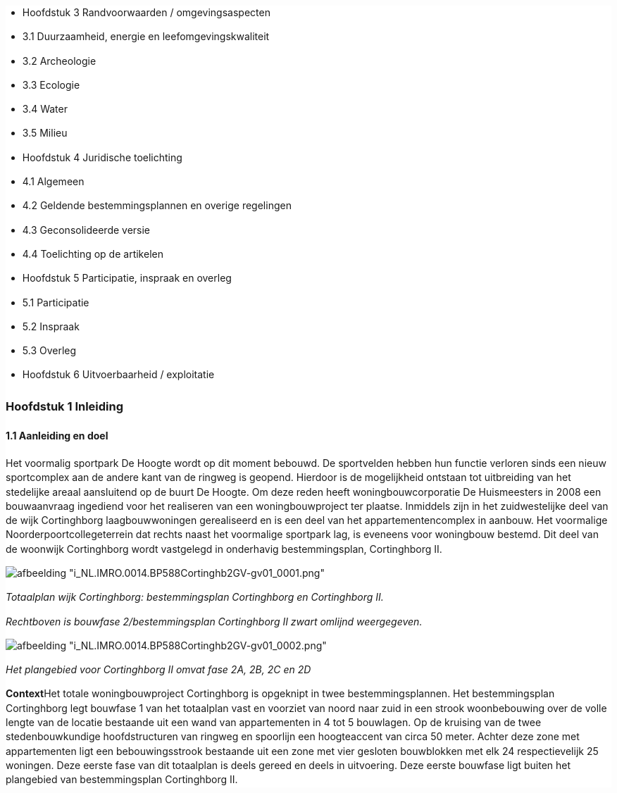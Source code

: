 * Hoofdstuk 3 Randvoorwaarden / omgevingsaspecten

+ 3\.1 Duurzaamheid, energie en leefomgevingskwaliteit

+ 3\.2 Archeologie

+ 3\.3 Ecologie

+ 3\.4 Water

+ 3\.5 Milieu

* Hoofdstuk 4 Juridische toelichting

+ 4\.1 Algemeen

+ 4\.2 Geldende bestemmingsplannen en overige regelingen

+ 4\.3 Geconsolideerde versie

+ 4\.4 Toelichting op de artikelen

* Hoofdstuk 5 Participatie, inspraak en overleg

+ 5\.1 Participatie

+ 5\.2 Inspraak

+ 5\.3 Overleg

* Hoofdstuk 6 Uitvoerbaarheid / exploitatie

### Hoofdstuk 1 Inleiding

#### 1\.1 Aanleiding en doel

Het voormalig sportpark De Hoogte wordt op dit moment bebouwd. De sportvelden hebben hun functie verloren sinds een nieuw sportcomplex aan de andere kant van de ringweg is geopend. Hierdoor is de mogelijkheid ontstaan tot uitbreiding van het stedelijke areaal aansluitend op de buurt De Hoogte. Om deze reden heeft woningbouwcorporatie De Huismeesters in 2008 een bouwaanvraag ingediend voor het realiseren van een woningbouwproject ter plaatse. Inmiddels zijn in het zuidwestelijke deel van de wijk Cortinghborg laagbouwwoningen gerealiseerd en is een deel van het appartementencomplex in aanbouw. Het voormalige Noorderpoortcollegeterrein dat rechts naast het voormalige sportpark lag, is eveneens voor woningbouw bestemd. Dit deel van de woonwijk Cortinghborg wordt vastgelegd in onderhavig bestemmingsplan, Cortinghborg II.

![afbeelding "i_NL.IMRO.0014.BP588Cortinghb2GV-gv01_0001.png"](i_NL.IMRO.0014.BP588Cortinghb2GV-gv01_0001.png)

*Totaalplan wijk Cortinghborg: bestemmingsplan Cortinghborg en Cortinghborg II.*

*Rechtboven is bouwfase 2/bestemmingsplan Cortinghborg II zwart omlijnd weergegeven.*

![afbeelding "i_NL.IMRO.0014.BP588Cortinghb2GV-gv01_0002.png"](i_NL.IMRO.0014.BP588Cortinghb2GV-gv01_0002.png)

*Het plangebied voor Cortinghborg II omvat fase 2A, 2B, 2C en 2D*

**Context**Het totale woningbouwproject Cortinghborg is opgeknipt in twee bestemmingsplannen. Het bestemmingsplan Cortinghborg legt bouwfase 1 van het totaalplan vast en voorziet van noord naar zuid in een strook woonbebouwing over de volle lengte van de locatie bestaande uit een wand van appartementen in 4 tot 5 bouwlagen. Op de kruising van de twee stedenbouwkundige hoofdstructuren van ringweg en spoorlijn een hoogteaccent van circa 50 meter. Achter deze zone met appartementen ligt een bebouwingsstrook bestaande uit een zone met vier gesloten bouwblokken met elk 24 respectievelijk 25 woningen. Deze eerste fase van dit totaalplan is deels gereed en deels in uitvoering. Deze eerste bouwfase ligt buiten het plangebied van bestemmingsplan Cortinghborg II.
